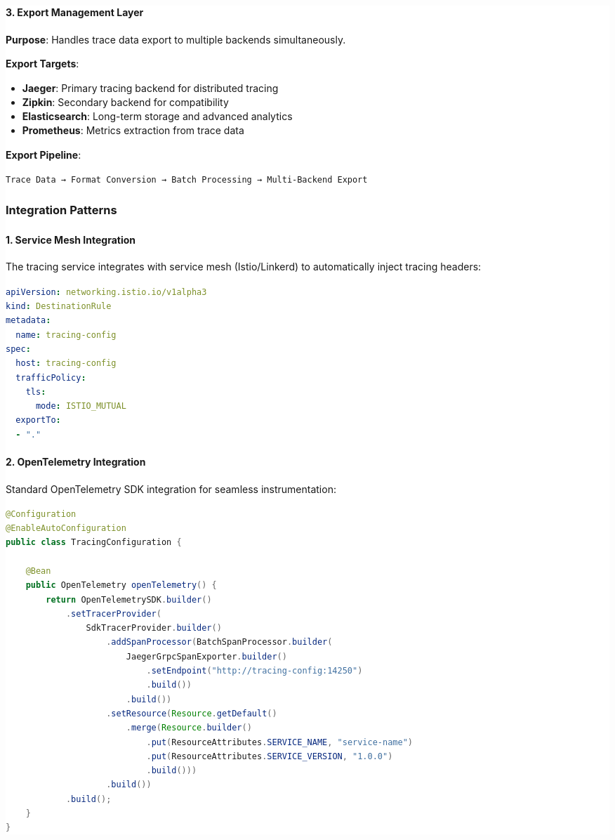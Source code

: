#### 3. Export Management Layer

**Purpose**: Handles trace data export to multiple backends simultaneously.

**Export Targets**:
- **Jaeger**: Primary tracing backend for distributed tracing
- **Zipkin**: Secondary backend for compatibility
- **Elasticsearch**: Long-term storage and advanced analytics
- **Prometheus**: Metrics extraction from trace data

**Export Pipeline**:
```
Trace Data → Format Conversion → Batch Processing → Multi-Backend Export
```

### Integration Patterns

#### 1. Service Mesh Integration

The tracing service integrates with service mesh (Istio/Linkerd) to automatically inject tracing headers:

```yaml
apiVersion: networking.istio.io/v1alpha3
kind: DestinationRule
metadata:
  name: tracing-config
spec:
  host: tracing-config
  trafficPolicy:
    tls:
      mode: ISTIO_MUTUAL
  exportTo:
  - "."
```

#### 2. OpenTelemetry Integration

Standard OpenTelemetry SDK integration for seamless instrumentation:

```java
@Configuration
@EnableAutoConfiguration
public class TracingConfiguration {
    
    @Bean
    public OpenTelemetry openTelemetry() {
        return OpenTelemetrySDK.builder()
            .setTracerProvider(
                SdkTracerProvider.builder()
                    .addSpanProcessor(BatchSpanProcessor.builder(
                        JaegerGrpcSpanExporter.builder()
                            .setEndpoint("http://tracing-config:14250")
                            .build())
                        .build())
                    .setResource(Resource.getDefault()
                        .merge(Resource.builder()
                            .put(ResourceAttributes.SERVICE_NAME, "service-name")
                            .put(ResourceAttributes.SERVICE_VERSION, "1.0.0")
                            .build()))
                    .build())
            .build();
    }
}
```
